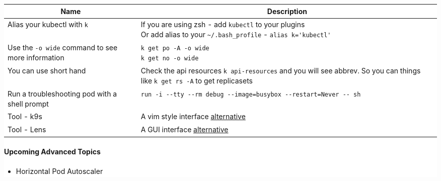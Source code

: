 | Name | Description |
| -- | -- |
| Alias your kubectl with `k` | If you are using zsh - add `kubectl` to your plugins<br/> Or add alias to your `~/.bash_profile` - `alias k='kubectl'` |
| Use the `-o wide` command to see more information | `k get po -A -o wide`<br/>`k get no -o wide` |
| You can use short hand | Check the api resources `k api-resources` and you will see abbrev. So you can things like `k get rs -A` to get replicasets |
| Run a troubleshooting pod with a shell prompt | `run -i --tty --rm debug --image=busybox --restart=Never -- sh` |
| Tool - k9s | A vim style interface [alternative](https://github.com/derailed/k9s) |
| Tool - Lens | A GUI interface [alternative](https://k8slens.dev/) |

#### Upcoming Advanced Topics
- Horizontal Pod Autoscaler
